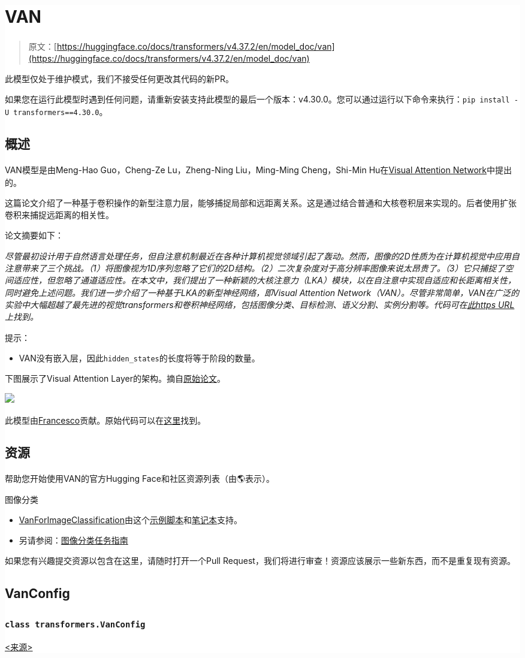 # VAN

> 原文：[https://huggingface.co/docs/transformers/v4.37.2/en/model_doc/van](https://huggingface.co/docs/transformers/v4.37.2/en/model_doc/van)

此模型仅处于维护模式，我们不接受任何更改其代码的新PR。

如果您在运行此模型时遇到任何问题，请重新安装支持此模型的最后一个版本：v4.30.0。您可以通过运行以下命令来执行：`pip install -U transformers==4.30.0`。

## 概述

VAN模型是由Meng-Hao Guo，Cheng-Ze Lu，Zheng-Ning Liu，Ming-Ming Cheng，Shi-Min Hu在[Visual Attention Network](https://arxiv.org/abs/2202.09741)中提出的。

这篇论文介绍了一种基于卷积操作的新型注意力层，能够捕捉局部和远距离关系。这是通过结合普通和大核卷积层来实现的。后者使用扩张卷积来捕捉远距离的相关性。

论文摘要如下：

*尽管最初设计用于自然语言处理任务，但自注意机制最近在各种计算机视觉领域引起了轰动。然而，图像的2D性质为在计算机视觉中应用自注意带来了三个挑战。（1）将图像视为1D序列忽略了它们的2D结构。（2）二次复杂度对于高分辨率图像来说太昂贵了。（3）它只捕捉了空间适应性，但忽略了通道适应性。在本文中，我们提出了一种新颖的大核注意力（LKA）模块，以在自注意中实现自适应和长距离相关性，同时避免上述问题。我们进一步介绍了一种基于LKA的新型神经网络，即Visual Attention Network（VAN）。尽管非常简单，VAN在广泛的实验中大幅超越了最先进的视觉transformers和卷积神经网络，包括图像分类、目标检测、语义分割、实例分割等。代码可在[此https URL](https://github.com/Visual-Attention-Network/VAN-Classification)上找到。*

提示：

+   VAN没有嵌入层，因此`hidden_states`的长度将等于阶段的数量。

下图展示了Visual Attention Layer的架构。摘自[原始论文](https://arxiv.org/abs/2202.09741)。

![](../Images/9d27a55cafd58aa333cb4248663ac89a.png)

此模型由[Francesco](https://huggingface.co/Francesco)贡献。原始代码可以在[这里](https://github.com/Visual-Attention-Network/VAN-Classification)找到。

## 资源

帮助您开始使用VAN的官方Hugging Face和社区资源列表（由🌎表示）。

图像分类

+   [VanForImageClassification](/docs/transformers/v4.37.2/en/model_doc/van#transformers.VanForImageClassification)由这个[示例脚本](https://github.com/huggingface/transformers/tree/main/examples/pytorch/image-classification)和[笔记本](https://colab.research.google.com/github/huggingface/notebooks/blob/main/examples/image_classification.ipynb)支持。

+   另请参阅：[图像分类任务指南](../tasks/image_classification)

如果您有兴趣提交资源以包含在这里，请随时打开一个Pull Request，我们将进行审查！资源应该展示一些新东西，而不是重复现有资源。

## VanConfig

### `class transformers.VanConfig`

[<来源>](https://github.com/huggingface/transformers/blob/v4.37.2/src/transformers/models/deprecated/van/configuration_van.py#L30)
